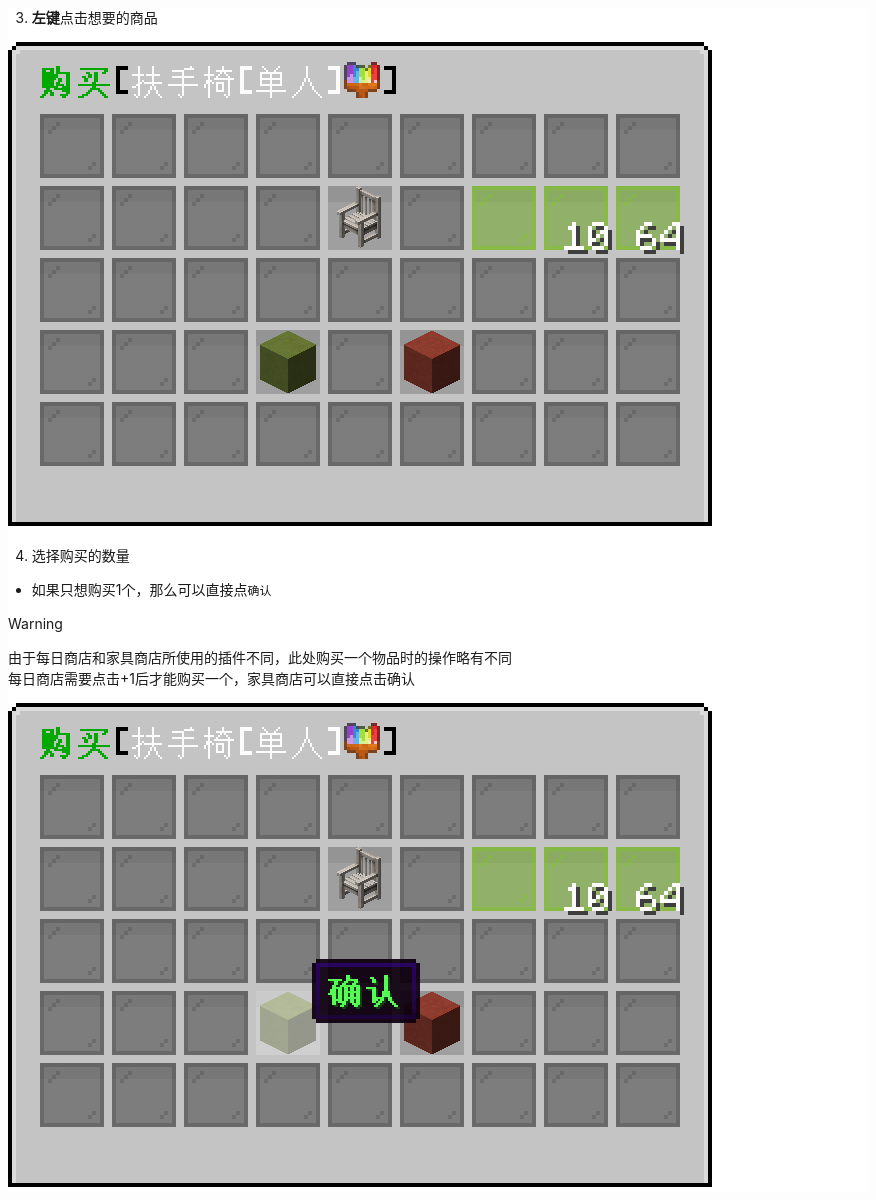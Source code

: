 3. **左键**点击想要的商品

![进入商品页面](pics/furniture/chairshop2.png)

4. 选择购买的数量

+ 如果只想购买1个，那么可以直接点`确认`

> [!warning] 
> 由于每日商店和家具商店所使用的插件不同，此处购买一个物品时的操作略有不同  
> 每日商店需要点击+1后才能购买一个，家具商店可以直接点击确认

![确认购买1个](pics/furniture/chairshop3.png)
